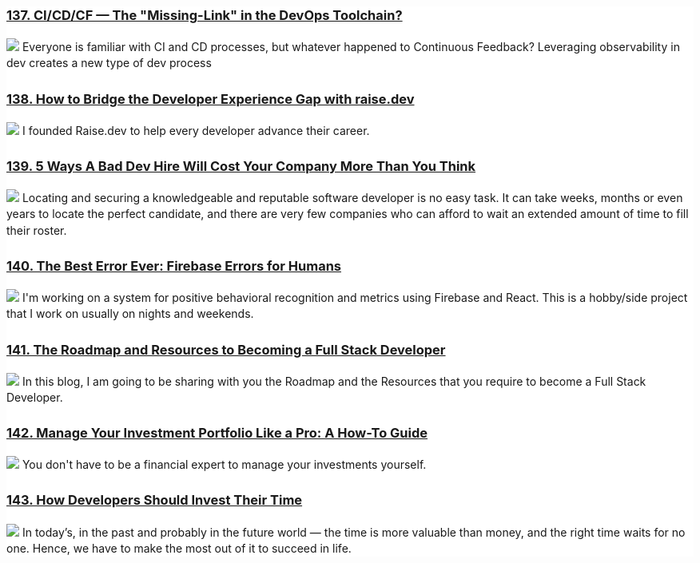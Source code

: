 ### [137. CI/CD/CF — The "Missing-Link" in the DevOps Toolchain?](https://hackernoon.com/cicdcf-the-missing-link-in-devops-toolchain)
![](https://cdn.hackernoon.com/images/dczXvEBvJfWsaxxe2SJRofQxzXg2-0lc3ov4.png)
Everyone is familiar with CI and CD processes, but whatever happened to Continuous Feedback? Leveraging observability in dev creates a new type of dev process 

### [138. How to Bridge the Developer Experience Gap with raise.dev](https://hackernoon.com/how-to-bridge-the-developer-experience-gap-with-raisedev-x0323wcx)
![](https://firebasestorage.googleapis.com/v0/b/hackernoon-app.appspot.com/o/images%2Fi6BW1kIw2ohbQskQtMo5XBDbB242-w42825ft.png?alt=media&token=4af0f2a4-d532-4c22-acd3-3a6c94902728)
I founded Raise.dev to help every developer advance their career. 

### [139. 5 Ways A Bad Dev Hire Will Cost Your Company More Than You Think](https://hackernoon.com/5-ways-a-bad-dev-hire-will-cost-your-company-more-than-you-think-7vq83wv0)
![](https://cdn.hackernoon.com/drafts/y5v3wki.png)
Locating and securing a knowledgeable and reputable software developer is no easy task. It can take weeks, months or even years to locate the perfect candidate, and there are very few companies who can afford to wait an extended amount of time to fill their roster. 

### [140. The Best Error Ever: Firebase Errors for Humans](https://hackernoon.com/the-best-error-ever-firebase-errors-for-humans-xcbe3yc8)
![](https://cdn.hackernoon.com/drafts/y1163yxg.png)
I'm working on a system for positive behavioral recognition and metrics using Firebase and React. This is a hobby/side project that I work on usually on nights and weekends.

### [141. The Roadmap and Resources to Becoming a Full Stack Developer](https://hackernoon.com/the-roadmap-and-resources-to-becoming-a-full-stack-developer)
![](https://cdn.hackernoon.com/images/q4jUepDWV5h0iWw9JO2xESWTeNz1-lha3ijb.jpeg)
In this blog, I am going to be sharing with you the Roadmap and the Resources that you require to become a Full Stack Developer.

### [142. Manage Your Investment Portfolio Like a Pro: A How-To Guide](https://hackernoon.com/manage-your-investment-portfolio-like-a-pro-a-how-to-guide-zv1e34g8)
![](https://cdn.hackernoon.com/images/BamvTIAhDQTWIhpCo8cqPm438Yw2-zaa3xhs.jpeg)
You don't have to be a financial expert to manage your investments yourself.

### [143. How Developers Should Invest Their Time](https://hackernoon.com/how-developers-should-invest-their-time-2e1b3uww)
![](https://firebasestorage.googleapis.com/v0/b/hackernoon-app.appspot.com/o/images%2FBamvTIAhDQTWIhpCo8cqPm438Yw2-dn73yut.jpeg?alt=media&token=170faa19-f37f-4020-a91d-f2b6dde64c46)
In today’s, in the past and probably in the future world — the time is more valuable than money, and the right time waits for no one. Hence, we have to make the most out of it to succeed in life.
